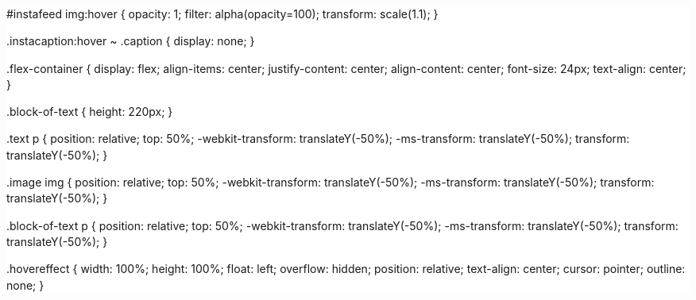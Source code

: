 #instafeed img:hover {
    opacity: 1;
    filter: alpha(opacity=100);
    transform: scale(1.1);
}

.instacaption:hover ~ .caption {
    display: none;
}

.flex-container {
    display: flex;
    align-items: center;
    justify-content: center;
    align-content: center;
    font-size: 24px;
    text-align: center;
}

.block-of-text {
    height: 220px;
}

.text p {
    position: relative;
    top: 50%;
    -webkit-transform: translateY(-50%);
    -ms-transform: translateY(-50%);
    transform: translateY(-50%);
}

.image img {
    position: relative;
    top: 50%;
    -webkit-transform: translateY(-50%);
    -ms-transform: translateY(-50%);
    transform: translateY(-50%);
}

.block-of-text p {
    position: relative;
    top: 50%;
    -webkit-transform: translateY(-50%);
    -ms-transform: translateY(-50%);
    transform: translateY(-50%);
}

.hovereffect {
    width: 100%;
    height: 100%;
    float: left;
    overflow: hidden;
    position: relative;
    text-align: center;
    cursor: pointer;
    outline: none;
}
